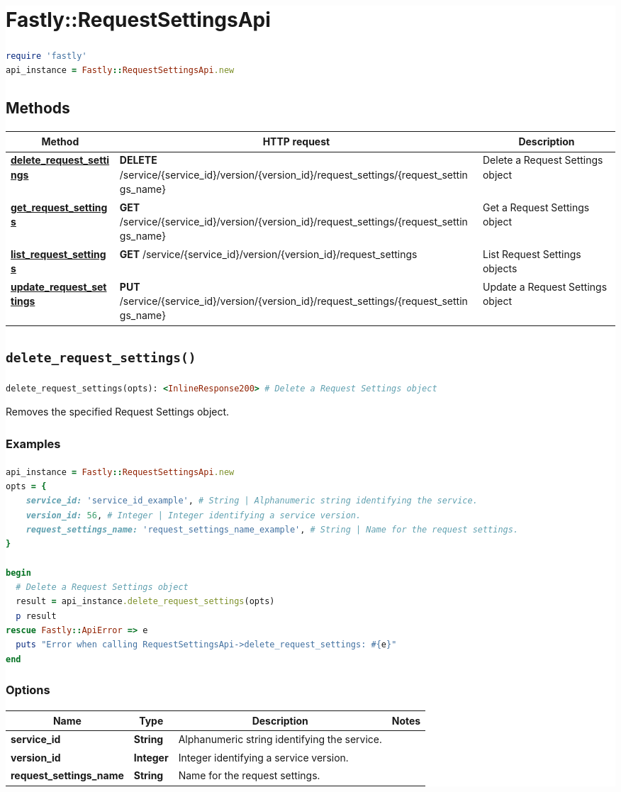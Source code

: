 # Fastly::RequestSettingsApi


```ruby
require 'fastly'
api_instance = Fastly::RequestSettingsApi.new
```

## Methods

| Method | HTTP request | Description |
| ------ | ------------ | ----------- |
| [**delete_request_settings**](RequestSettingsApi.md#delete_request_settings) | **DELETE** /service/{service_id}/version/{version_id}/request_settings/{request_settings_name} | Delete a Request Settings object |
| [**get_request_settings**](RequestSettingsApi.md#get_request_settings) | **GET** /service/{service_id}/version/{version_id}/request_settings/{request_settings_name} | Get a Request Settings object |
| [**list_request_settings**](RequestSettingsApi.md#list_request_settings) | **GET** /service/{service_id}/version/{version_id}/request_settings | List Request Settings objects |
| [**update_request_settings**](RequestSettingsApi.md#update_request_settings) | **PUT** /service/{service_id}/version/{version_id}/request_settings/{request_settings_name} | Update a Request Settings object |


## `delete_request_settings()`

```ruby
delete_request_settings(opts): <InlineResponse200> # Delete a Request Settings object
```

Removes the specified Request Settings object.

### Examples

```ruby
api_instance = Fastly::RequestSettingsApi.new
opts = {
    service_id: 'service_id_example', # String | Alphanumeric string identifying the service.
    version_id: 56, # Integer | Integer identifying a service version.
    request_settings_name: 'request_settings_name_example', # String | Name for the request settings.
}

begin
  # Delete a Request Settings object
  result = api_instance.delete_request_settings(opts)
  p result
rescue Fastly::ApiError => e
  puts "Error when calling RequestSettingsApi->delete_request_settings: #{e}"
end
```

### Options

| Name | Type | Description | Notes |
| ---- | ---- | ----------- | ----- |
| **service_id** | **String** | Alphanumeric string identifying the service. |  |
| **version_id** | **Integer** | Integer identifying a service version. |  |
| **request_settings_name** | **String** | Name for the request settings. |  |
